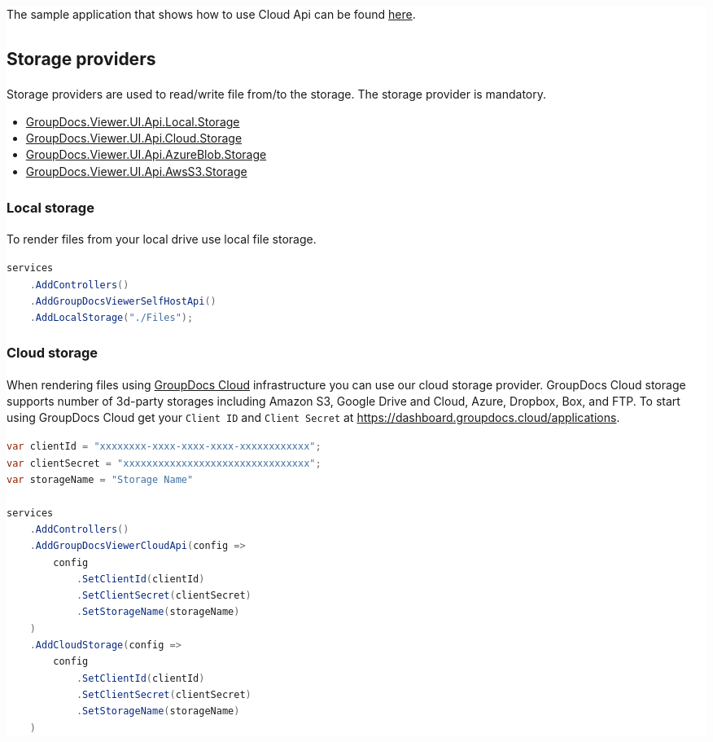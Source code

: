 The sample application that shows how to use Cloud Api can be found [here](https://github.com/groupdocs-viewer/GroupDocs.Viewer-for-.NET-UI/tree/main/samples/GroupDocs.Viewer.UI.Cloud.Api.Sample).

## Storage providers

Storage providers are used to read/write file from/to the storage. The storage provider is mandatory.

- [GroupDocs.Viewer.UI.Api.Local.Storage](https://www.nuget.org/packages/GroupDocs.Viewer.UI.Api.Local.Storage)
- [GroupDocs.Viewer.UI.Api.Cloud.Storage](https://www.nuget.org/packages/GroupDocs.Viewer.UI.Api.Cloud.Storage)
- [GroupDocs.Viewer.UI.Api.AzureBlob.Storage](https://www.nuget.org/packages/GroupDocs.Viewer.UI.Api.AzureBlob.Storage)
- [GroupDocs.Viewer.UI.Api.AwsS3.Storage](https://www.nuget.org/packages/GroupDocs.Viewer.UI.Api.AwsS3.Storage)

### Local storage

To render files from your local drive use local file storage.

```cs
services
    .AddControllers()
    .AddGroupDocsViewerSelfHostApi()
    .AddLocalStorage("./Files");
```

### Cloud storage

When rendering files using [GroupDocs Cloud](https://dashboard.groupdocs.cloud/) infrastructure you can use our cloud storage provider. GroupDocs Cloud storage supports number of 3d-party storages including Amazon S3, Google Drive and Cloud, Azure, Dropbox, Box, and FTP. To start using GroupDocs Cloud get your `Client ID` and `Client Secret` at <https://dashboard.groupdocs.cloud/applications>.

```cs
var clientId = "xxxxxxxx-xxxx-xxxx-xxxx-xxxxxxxxxxxx";
var clientSecret = "xxxxxxxxxxxxxxxxxxxxxxxxxxxxxxxx";
var storageName = "Storage Name"

services
    .AddControllers()
    .AddGroupDocsViewerCloudApi(config => 
        config
            .SetClientId(clientId)
            .SetClientSecret(clientSecret)
            .SetStorageName(storageName)
    )
    .AddCloudStorage(config => 
        config
            .SetClientId(clientId)
            .SetClientSecret(clientSecret)
            .SetStorageName(storageName)
    )
```
